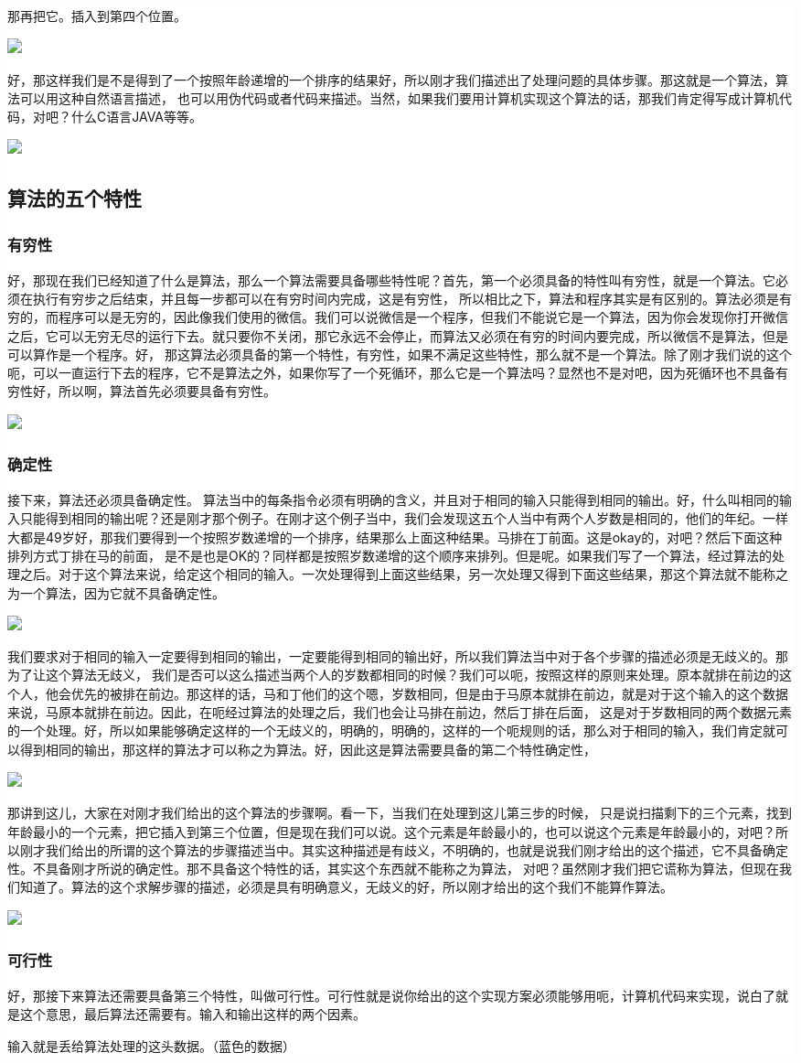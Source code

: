 那再把它。插入到第四个位置。

![](/Users/yuebinghui/Documents/program/github/note/images/image-20240909121403119.png)

好，那这样我们是不是得到了一个按照年龄递增的一个排序的结果好，所以刚才我们描述出了处理问题的具体步骤。那这就是一个算法，算法可以用这种自然语言描述，
也可以用伪代码或者代码来描述。当然，如果我们要用计算机实现这个算法的话，那我们肯定得写成计算机代码，对吧？什么C语言JAVA等等。

![](/Users/yuebinghui/Documents/program/github/note/images/image-20240909121438634.png)

## 算法的五个特性

### 有穷性

好，那现在我们已经知道了什么是算法，那么一个算法需要具备哪些特性呢？首先，第一个必须具备的特性叫有穷性，就是一个算法。它必须在执行有穷步之后结束，并且每一步都可以在有穷时间内完成，这是有穷性，
所以相比之下，算法和程序其实是有区别的。算法必须是有穷的，而程序可以是无穷的，因此像我们使用的微信。我们可以说微信是一个程序，但我们不能说它是一个算法，因为你会发现你打开微信之后，它可以无穷无尽的运行下去。就只要你不关闭，那它永远不会停止，而算法又必须在有穷的时间内要完成，所以微信不是算法，但是可以算作是一个程序。好，
那这算法必须具备的第一个特性，有穷性，如果不满足这些特性，那么就不是一个算法。除了刚才我们说的这个呃，可以一直运行下去的程序，它不是算法之外，如果你写了一个死循环，那么它是一个算法吗？显然也不是对吧，因为死循环也不具备有穷性好，所以啊，算法首先必须要具备有穷性。

![](/Users/yuebinghui/Documents/program/github/note/images/image-20240909121636892.png)

### 确定性

接下来，算法还必须具备确定性。
算法当中的每条指令必须有明确的含义，并且对于相同的输入只能得到相同的输出。好，什么叫相同的输入只能得到相同的输出呢？还是刚才那个例子。在刚才这个例子当中，我们会发现这五个人当中有两个人岁数是相同的，他们的年纪。一样大都是49岁好，那我们要得到一个按照岁数递增的一个排序，结果那么上面这种结果。马排在丁前面。这是okay的，对吧？然后下面这种排列方式丁排在马的前面，
是不是也是OK的？同样都是按照岁数递增的这个顺序来排列。但是呢。如果我们写了一个算法，经过算法的处理之后。对于这个算法来说，给定这个相同的输入。一次处理得到上面这些结果，另一次处理又得到下面这些结果，那这个算法就不能称之为一个算法，因为它就不具备确定性。

![](/Users/yuebinghui/Documents/program/github/note/images/image-20240909121802400.png)

我们要求对于相同的输入一定要得到相同的输出，一定要能得到相同的输出好，所以我们算法当中对于各个步骤的描述必须是无歧义的。那为了让这个算法无歧义，
我们是否可以这么描述当两个人的岁数都相同的时候？我们可以呃，按照这样的原则来处理。原本就排在前边的这个人，他会优先的被排在前边。那这样的话，马和丁他们的这个嗯，岁数相同，但是由于马原本就排在前边，就是对于这个输入的这个数据来说，马原本就排在前边。因此，在呃经过算法的处理之后，我们也会让马排在前边，然后丁排在后面，
这是对于岁数相同的两个数据元素的一个处理。好，所以如果能够确定这样的一个无歧义的，明确的，明确的，这样的一个呃规则的话，那么对于相同的输入，我们肯定就可以得到相同的输出，那这样的算法才可以称之为算法。好，因此这是算法需要具备的第二个特性确定性，

![](/Users/yuebinghui/Documents/program/github/note/images/image-20240909122118002.png)

那讲到这儿，大家在对刚才我们给出的这个算法的步骤啊。看一下，当我们在处理到这儿第三步的时候，
只是说扫描剩下的三个元素，找到年龄最小的一个元素，把它插入到第三个位置，但是现在我们可以说。这个元素是年龄最小的，也可以说这个元素是年龄最小的，对吧？所以刚才我们给出的所谓的这个算法的步骤描述当中。其实这种描述是有歧义，不明确的，也就是说我们刚才给出的这个描述，它不具备确定性。不具备刚才所说的确定性。那不具备这个特性的话，其实这个东西就不能称之为算法，
对吧？虽然刚才我们把它谎称为算法，但现在我们知道了。算法的这个求解步骤的描述，必须是具有明确意义，无歧义的好，所以刚才给出的这个我们不能算作算法。

![](/Users/yuebinghui/Documents/program/github/note/images/image-20240909122233062.png)

### 可行性

好，那接下来算法还需要具备第三个特性，叫做可行性。可行性就是说你给出的这个实现方案必须能够用呃，计算机代码来实现，说白了就是这个意思，最后算法还需要有。输入和输出这样的两个因素。

输入就是丢给算法处理的这头数据。（蓝色的数据）
